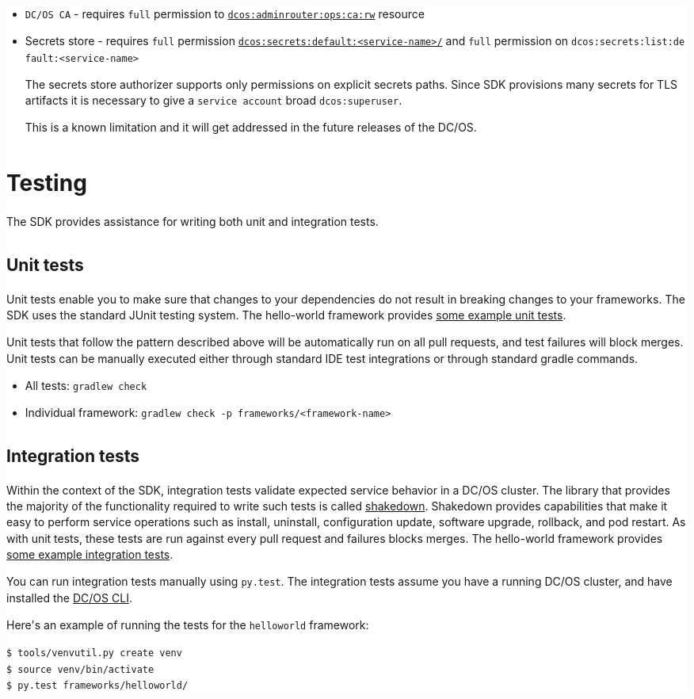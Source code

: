 - `DC/OS CA` - requires `full` permission to [`dcos:adminrouter:ops:ca:rw`](https://docs.mesosphere.com/1.9/security/perms-reference/#admin-router) resource

- Secrets store - requires `full` permission [`dcos:secrets:default:<service-name>/`](https://docs.mesosphere.com/1.9/security/perms-reference/#secrets) and `full` permission on `dcos:secrets:list:default:<service-name>`

  The secrets store authorizer supports only permissions on explicit secrets paths. Since SDK provisions many secrets for TLS artifacts it is necessary to give a `service account` broad `dcos:superuser`.

  This is a known limitation and it will get addressed in the future releases of the DC/OS.

# Testing

The SDK provides assistance for writing both unit and integration tests.

## Unit tests

Unit tests enable you to make sure that changes to your dependencies do not result in breaking changes to your frameworks. The SDK uses the standard JUnit testing system. The hello-world framework provides [some example unit tests](https://github.com/mesosphere/dcos-commons/blob/master/frameworks/helloworld/src/test/java/com/mesosphere/sdk/helloworld/scheduler/ServiceTest.java).

Unit tests that follow the pattern described above will be automatically run on all pull requests, and test failures will block merges. Unit tests can be manually executed either through standard IDE test integrations or through standard gradle commands.

* All tests: `gradlew check`

* Individual framework: `gradlew check -p frameworks/<framework-name>`

## Integration tests

Within the context of the SDK, integration tests validate expected service behavior in a DC/OS cluster. The library that provides the majority of the functionality required to write such tests is called [shakedown](https://github.com/dcos/shakedown). Shakedown provides capabilities that make it easy to perform service operations such as install, uninstall, configuration update, software upgrade, rollback, and pod restart. As with unit tests, these tests are run against every pull request and failures blocks merges. The hello-world framework provides [some example integration tests](https://github.com/mesosphere/dcos-commons/blob/master/frameworks/helloworld/tests/test_sanity.py).

You can run integration tests manually using `py.test`.  The
integration tests assume you have a running DC/OS cluster, and have
installed the
[DC/OS CLI](https://docs.mesosphere.com/latest/cli/install/).

Here's an example of running the tests for the `helloworld` framework:

```bash
$ tools/venvutil.py create venv
$ source venv/bin/activate
$ py.test frameworks/helloworld/
```
